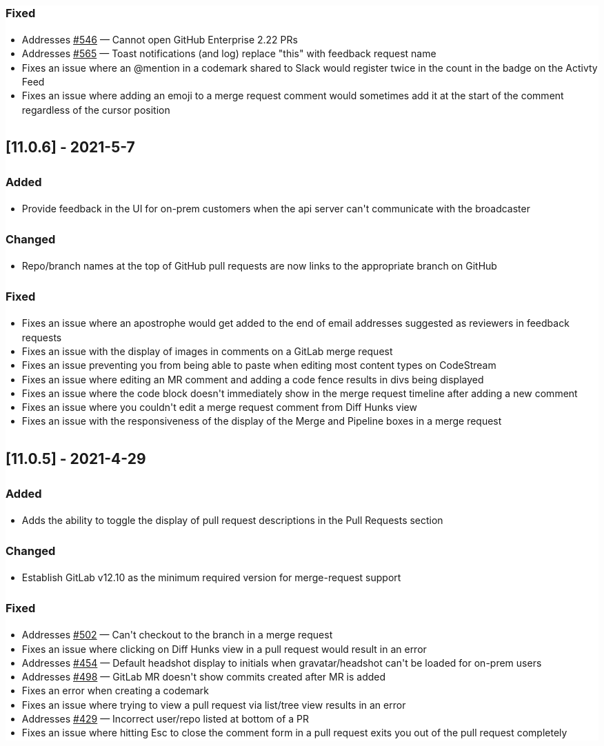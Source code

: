 ### Fixed

- Addresses [#546](https://github.com/TeamCodeStream/CodeStream/issues/546) &mdash; Cannot open GitHub Enterprise 2.22 PRs
- Addresses [#565](https://github.com/TeamCodeStream/CodeStream/issues/565) &mdash; Toast notifications (and log) replace "this" with feedback request name
- Fixes an issue where an @mention in a codemark shared to Slack would register twice in the count in the badge on the Activty Feed
- Fixes an issue where adding an emoji to a merge request comment would sometimes add it at the start of the comment regardless of the cursor position

## [11.0.6] - 2021-5-7

### Added

- Provide feedback in the UI for on-prem customers when the api server can't communicate with the broadcaster

### Changed

- Repo/branch names at the top of GitHub pull requests are now links to the appropriate branch on GitHub

### Fixed

- Fixes an issue where an apostrophe would get added to the end of email addresses suggested as reviewers in feedback requests
- Fixes an issue with the display of images in comments on a GitLab merge request
- Fixes an issue preventing you from being able to paste when editing most content types on CodeStream
- Fixes an issue where editing an MR comment and adding a code fence results in divs being displayed
- Fixes an issue where the code block doesn't immediately show in the merge request timeline after adding a new comment
- Fixes an issue where you couldn't edit a merge request comment from Diff Hunks view
- Fixes an issue with the responsiveness of the display of the Merge and Pipeline boxes in a merge request

## [11.0.5] - 2021-4-29

### Added

- Adds the ability to toggle the display of pull request descriptions in the Pull Requests section

### Changed

- Establish GitLab v12.10 as the minimum required version for merge-request support

### Fixed

- Addresses [#502](https://github.com/TeamCodeStream/CodeStream/issues/502) &mdash; Can't checkout to the branch in a merge request
- Fixes an issue where clicking on Diff Hunks view in a pull request would result in an error
- Addresses [#454](https://github.com/TeamCodeStream/CodeStream/issues/454) &mdash; Default headshot display to initials when gravatar/headshot can't be loaded for on-prem users
- Addresses [#498](https://github.com/TeamCodeStream/CodeStream/issues/498) &mdash; GitLab MR doesn't show commits created after MR is added
- Fixes an error when creating a codemark
- Fixes an issue where trying to view a pull request via list/tree view results in an error
- Addresses [#429](https://github.com/TeamCodeStream/CodeStream/issues/429) &mdash; Incorrect user/repo listed at bottom of a PR
- Fixes an issue where hitting Esc to close the comment form in a pull request exits you out of the pull request completely